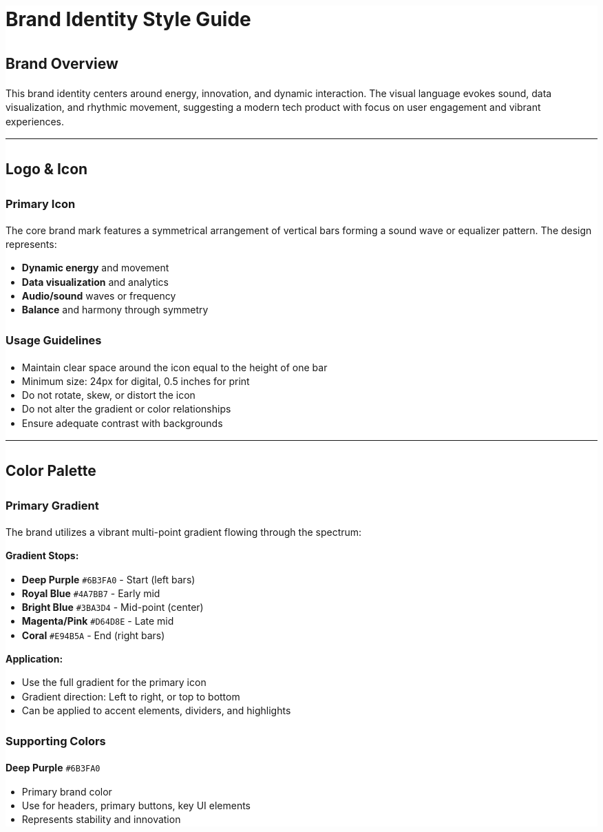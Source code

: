 # Brand Identity Style Guide

## Brand Overview

This brand identity centers around energy, innovation, and dynamic interaction. The visual language evokes sound, data visualization, and rhythmic movement, suggesting a modern tech product with focus on user engagement and vibrant experiences.

---

## Logo & Icon

### Primary Icon
The core brand mark features a symmetrical arrangement of vertical bars forming a sound wave or equalizer pattern. The design represents:
- **Dynamic energy** and movement
- **Data visualization** and analytics
- **Audio/sound** waves or frequency
- **Balance** and harmony through symmetry

### Usage Guidelines
- Maintain clear space around the icon equal to the height of one bar
- Minimum size: 24px for digital, 0.5 inches for print
- Do not rotate, skew, or distort the icon
- Do not alter the gradient or color relationships
- Ensure adequate contrast with backgrounds

---

## Color Palette

### Primary Gradient
The brand utilizes a vibrant multi-point gradient flowing through the spectrum:

**Gradient Stops:**
- **Deep Purple** `#6B3FA0` - Start (left bars)
- **Royal Blue** `#4A7BB7` - Early mid
- **Bright Blue** `#3BA3D4` - Mid-point (center)
- **Magenta/Pink** `#D64D8E` - Late mid
- **Coral** `#E94B5A` - End (right bars)

**Application:**
- Use the full gradient for the primary icon
- Gradient direction: Left to right, or top to bottom
- Can be applied to accent elements, dividers, and highlights

### Supporting Colors

**Deep Purple** `#6B3FA0`
- Primary brand color
- Use for headers, primary buttons, key UI elements
- Represents stability and innovation
